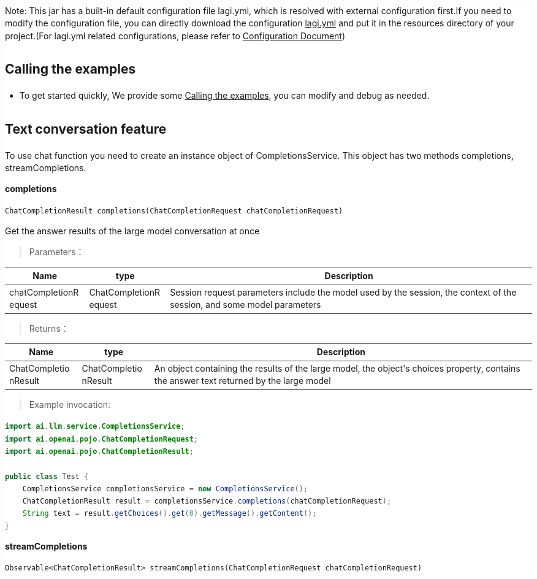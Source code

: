 Note: This jar has a built-in default configuration file lagi.yml, which is resolved with external configuration first.If you need to modify the configuration file, you can directly download the configuration [lagi.yml](https://github.com/landingbj/lagi/blob/main/lagi-web/src/main/resources/lagi.yml) and put it in the resources directory of your project.(For lagi.yml related configurations, please refer to [Configuration Document](config_en.md))

## Calling the examples
- To get started quickly, We provide some [Calling the examples](https://github.com/landingbj/lagi/blob/main/lagi-core/src/test/java/ai/example/Demo.java), you can modify and debug as needed.

## Text conversation feature
To use chat function you need to create an instance object of CompletionsService. This object has two methods completions, streamCompletions.

__completions__

`
ChatCompletionResult completions(ChatCompletionRequest chatCompletionRequest)
`  

Get the answer results of the large model conversation at once   

> Parameters：  

| Name | type | Description |
|---|-----------------------|---|
|chatCompletionRequest| ChatCompletionRequest |Session request parameters include the model used by the session, the context of the session, and some model parameters |
 

>Returns：   

| Name | type | Description |
|---|-----------------------|---|
|ChatCompletionResult| ChatCompletionResult |An object containing the results of the large model, the object's choices property, contains the answer text returned by the large model |

>Example invocation:

```java
import ai.llm.service.CompletionsService;
import ai.openai.pojo.ChatCompletionRequest;
import ai.openai.pojo.ChatCompletionResult;

public class Test {
    CompletionsService completionsService = new CompletionsService();
    ChatCompletionResult result = completionsService.completions(chatCompletionRequest);
    String text = result.getChoices().get(0).getMessage().getContent();
}

```

__streamCompletions__

`
Observable<ChatCompletionResult> streamCompletions(ChatCompletionRequest chatCompletionRequest)
`  
